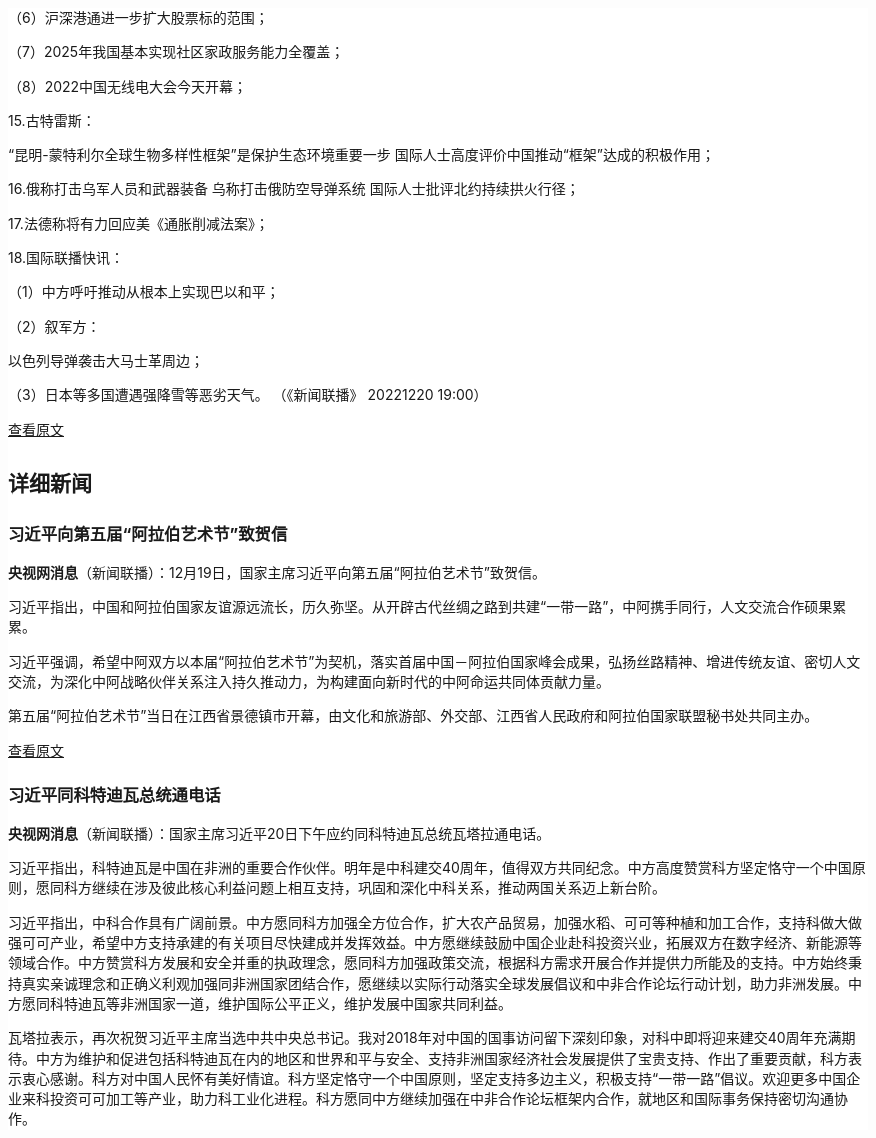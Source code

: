 （6）沪深港通进一步扩大股票标的范围；


（7）2025年我国基本实现社区家政服务能力全覆盖；


（8）2022中国无线电大会今天开幕；


15.古特雷斯：

“昆明-蒙特利尔全球生物多样性框架”是保护生态环境重要一步 国际人士高度评价中国推动“框架”达成的积极作用；


16.俄称打击乌军人员和武器装备 乌称打击俄防空导弹系统 国际人士批评北约持续拱火行径；


17.法德称将有力回应美《通胀削减法案》；


18.国际联播快讯：


（1）中方呼吁推动从根本上实现巴以和平；


（2）叙军方：

以色列导弹袭击大马士革周边；


（3）日本等多国遭遇强降雪等恶劣天气。
（《新闻联播》 20221220 19:00）

[查看原文](https://tv.cctv.com/2022/12/20/VIDEeJPokJ3DDgvofXHkbO65221220.shtml)

## 详细新闻

### 习近平向第五届“阿拉伯艺术节”致贺信

**央视网消息**（新闻联播）：12月19日，国家主席习近平向第五届“阿拉伯艺术节”致贺信。

习近平指出，中国和阿拉伯国家友谊源远流长，历久弥坚。从开辟古代丝绸之路到共建“一带一路”，中阿携手同行，人文交流合作硕果累累。

习近平强调，希望中阿双方以本届“阿拉伯艺术节”为契机，落实首届中国－阿拉伯国家峰会成果，弘扬丝路精神、增进传统友谊、密切人文交流，为深化中阿战略伙伴关系注入持久推动力，为构建面向新时代的中阿命运共同体贡献力量。

第五届“阿拉伯艺术节”当日在江西省景德镇市开幕，由文化和旅游部、外交部、江西省人民政府和阿拉伯国家联盟秘书处共同主办。


[查看原文](https://tv.cctv.com/2022/12/20/VIDEsSC5jggFNlVA7eQ3uFmF221220.shtml)

### 习近平同科特迪瓦总统通电话

**央视网消息**（新闻联播）：国家主席习近平20日下午应约同科特迪瓦总统瓦塔拉通电话。

习近平指出，科特迪瓦是中国在非洲的重要合作伙伴。明年是中科建交40周年，值得双方共同纪念。中方高度赞赏科方坚定恪守一个中国原则，愿同科方继续在涉及彼此核心利益问题上相互支持，巩固和深化中科关系，推动两国关系迈上新台阶。

习近平指出，中科合作具有广阔前景。中方愿同科方加强全方位合作，扩大农产品贸易，加强水稻、可可等种植和加工合作，支持科做大做强可可产业，希望中方支持承建的有关项目尽快建成并发挥效益。中方愿继续鼓励中国企业赴科投资兴业，拓展双方在数字经济、新能源等领域合作。中方赞赏科方发展和安全并重的执政理念，愿同科方加强政策交流，根据科方需求开展合作并提供力所能及的支持。中方始终秉持真实亲诚理念和正确义利观加强同非洲国家团结合作，愿继续以实际行动落实全球发展倡议和中非合作论坛行动计划，助力非洲发展。中方愿同科特迪瓦等非洲国家一道，维护国际公平正义，维护发展中国家共同利益。

瓦塔拉表示，再次祝贺习近平主席当选中共中央总书记。我对2018年对中国的国事访问留下深刻印象，对科中即将迎来建交40周年充满期待。中方为维护和促进包括科特迪瓦在内的地区和世界和平与安全、支持非洲国家经济社会发展提供了宝贵支持、作出了重要贡献，科方表示衷心感谢。科方对中国人民怀有美好情谊。科方坚定恪守一个中国原则，坚定支持多边主义，积极支持“一带一路”倡议。欢迎更多中国企业来科投资可可加工等产业，助力科工业化进程。科方愿同中方继续加强在中非合作论坛框架内合作，就地区和国际事务保持密切沟通协作。
